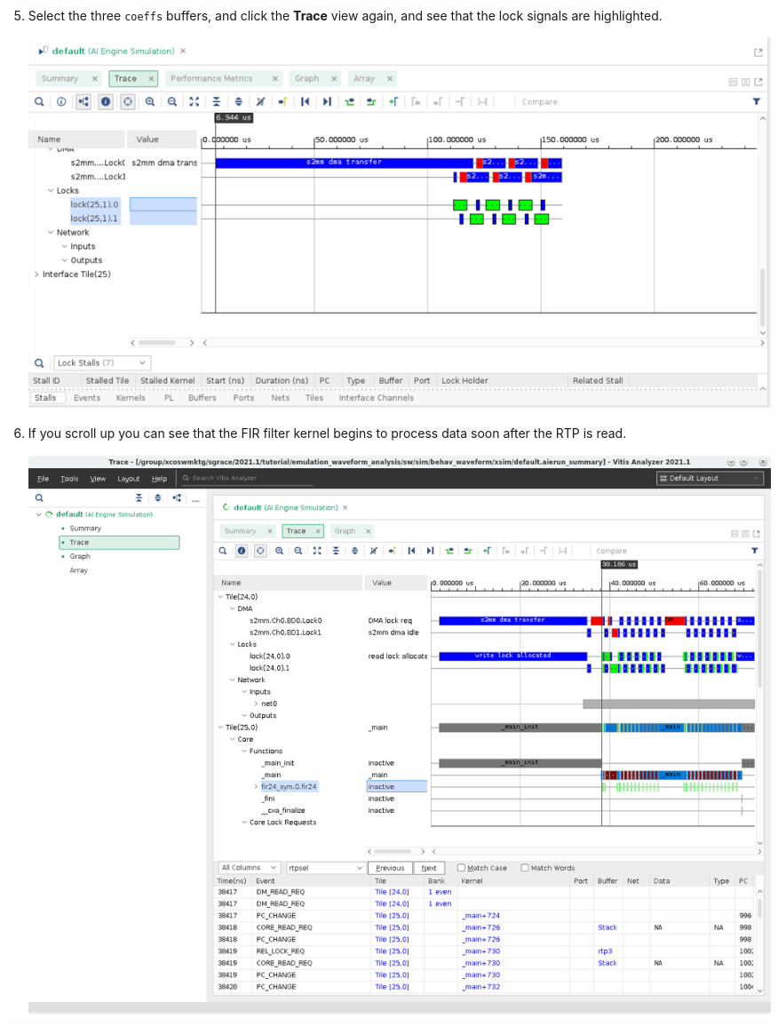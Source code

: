 5. Select the three `coeffs` buffers, and click the **Trace** view again, and see that the lock signals are highlighted.

    ![Selected RTP](./images/selected_rtp.png)

6. If you scroll up you can see that the FIR filter kernel begins to process data soon after the RTP is read.

    ![Vitis Analyzer FIR](./images/fir_filter.png)
